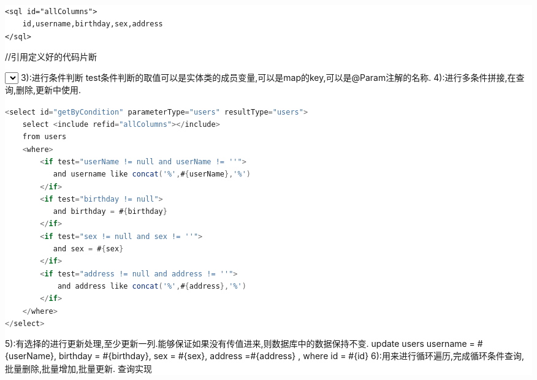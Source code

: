     <sql id="allColumns">
        id,username,birthday,sex,address
    </sql>
   //引用定义好的代码片断

   <select id="getAll" resultType="users" >
        select <include refid="allColumns"></include>
        from users
    </select>
  3)<if>:进行条件判断
    test条件判断的取值可以是实体类的成员变量,可以是map的key,可以是@Param注解的名称.
  4)<where>:进行多条件拼接,在查询,删除,更新中使用.

```java
<select id="getByCondition" parameterType="users" resultType="users">
    select <include refid="allColumns"></include>
    from users
    <where>
        <if test="userName != null and userName != ''">
           and username like concat('%',#{userName},'%')
        </if>
        <if test="birthday != null">
           and birthday = #{birthday}
        </if>
        <if test="sex != null and sex != ''">
           and sex = #{sex}
        </if>
        <if test="address != null and address != ''">
            and address like concat('%',#{address},'%')
        </if>
    </where>
</select>
```
  5)<set>:有选择的进行更新处理,至少更新一列.能够保证如果没有传值进来,则数据库中的数据保持不变.
  <update id="updateBySet" parameterType="users">
        update users
        <set>
            <if test="userName != null and userName != ''">
               username = #{userName},
            </if>
            <if test="birthday != null">
                birthday = #{birthday},
            </if>
            <if test="sex != null and sex != ''">
                sex = #{sex},
            </if>
            <if test="address != null and address != ''">
                address =#{address} ,
            </if>
        </set>
        where id = #{id}
    </update>
  6)<foreach>:用来进行循环遍历,完成循环条件查询,批量删除,批量增加,批量更新.
    查询实现

